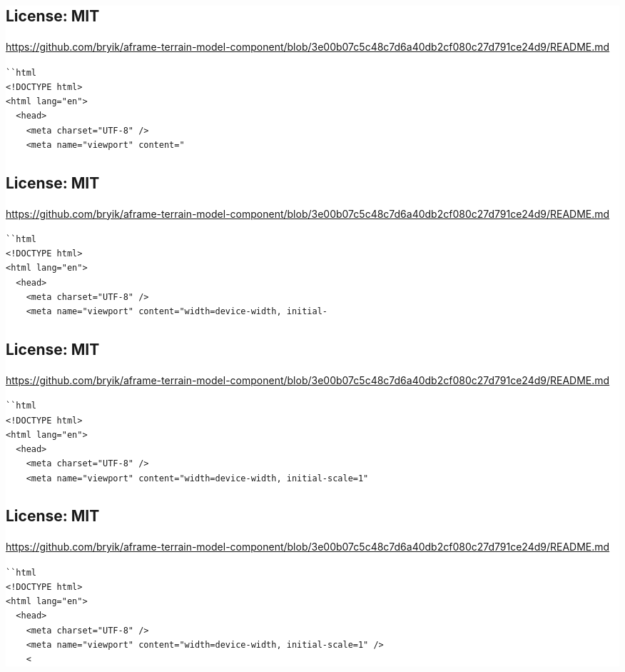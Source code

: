 
## License: MIT
https://github.com/bryik/aframe-terrain-model-component/blob/3e00b07c5c48c7d6a40db2cf080c27d791ce24d9/README.md

```
``html
<!DOCTYPE html>
<html lang="en">
  <head>
    <meta charset="UTF-8" />
    <meta name="viewport" content="
```


## License: MIT
https://github.com/bryik/aframe-terrain-model-component/blob/3e00b07c5c48c7d6a40db2cf080c27d791ce24d9/README.md

```
``html
<!DOCTYPE html>
<html lang="en">
  <head>
    <meta charset="UTF-8" />
    <meta name="viewport" content="width=device-width, initial-
```


## License: MIT
https://github.com/bryik/aframe-terrain-model-component/blob/3e00b07c5c48c7d6a40db2cf080c27d791ce24d9/README.md

```
``html
<!DOCTYPE html>
<html lang="en">
  <head>
    <meta charset="UTF-8" />
    <meta name="viewport" content="width=device-width, initial-scale=1"
```


## License: MIT
https://github.com/bryik/aframe-terrain-model-component/blob/3e00b07c5c48c7d6a40db2cf080c27d791ce24d9/README.md

```
``html
<!DOCTYPE html>
<html lang="en">
  <head>
    <meta charset="UTF-8" />
    <meta name="viewport" content="width=device-width, initial-scale=1" />
    <
```

